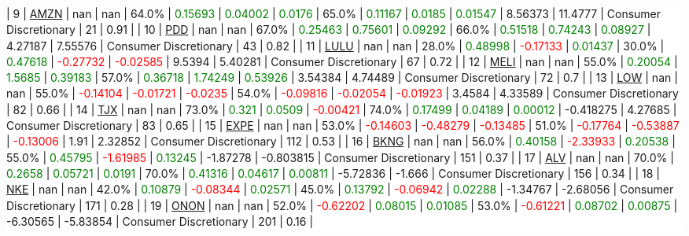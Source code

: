 |   9 | [AMZN](https://finance.yahoo.com/quote/AMZN/financials)   |                 nan |                     nan | 64.0%                  | <span style="color: green;"> 0.15693 </span> | <span style="color: green;"> 0.04002 </span> | <span style="color: green;"> 0.0176 </span>  | 65.0%                  | <span style="color: green;"> 0.11167 </span> | <span style="color: green;"> 0.0185 </span>  | <span style="color: green;"> 0.01547 </span> |          8.56373     |  11.4777    | Consumer Discretionary |     21 |           0.91 |
|  10 | [PDD](https://finance.yahoo.com/quote/PDD/financials)     |                 nan |                     nan | 67.0%                  | <span style="color: green;"> 0.25463 </span> | <span style="color: green;"> 0.75601 </span> | <span style="color: green;"> 0.09292 </span> | 66.0%                  | <span style="color: green;"> 0.51518 </span> | <span style="color: green;"> 0.74243 </span> | <span style="color: green;"> 0.08927 </span> |          4.27187     |   7.55576   | Consumer Discretionary |     43 |           0.82 |
|  11 | [LULU](https://finance.yahoo.com/quote/LULU/financials)   |                 nan |                     nan | 28.0%                  | <span style="color: green;"> 0.48998 </span> | <span style="color: red;"> -0.17133 </span>  | <span style="color: green;"> 0.01437 </span> | 30.0%                  | <span style="color: green;"> 0.47618 </span> | <span style="color: red;"> -0.27732 </span>  | <span style="color: red;"> -0.02585 </span>  |          9.5394      |   5.40281   | Consumer Discretionary |     67 |           0.72 |
|  12 | [MELI](https://finance.yahoo.com/quote/MELI/financials)   |                 nan |                     nan | 55.0%                  | <span style="color: green;"> 0.20054 </span> | <span style="color: green;"> 1.5685 </span>  | <span style="color: green;"> 0.39183 </span> | 57.0%                  | <span style="color: green;"> 0.36718 </span> | <span style="color: green;"> 1.74249 </span> | <span style="color: green;"> 0.53926 </span> |          3.54384     |   4.74489   | Consumer Discretionary |     72 |           0.7  |
|  13 | [LOW](https://finance.yahoo.com/quote/LOW/financials)     |                 nan |                     nan | 55.0%                  | <span style="color: red;"> -0.14104 </span>  | <span style="color: red;"> -0.01721 </span>  | <span style="color: red;"> -0.0235 </span>   | 54.0%                  | <span style="color: red;"> -0.09816 </span>  | <span style="color: red;"> -0.02054 </span>  | <span style="color: red;"> -0.01923 </span>  |          3.4584      |   4.33589   | Consumer Discretionary |     82 |           0.66 |
|  14 | [TJX](https://finance.yahoo.com/quote/TJX/financials)     |                 nan |                     nan | 73.0%                  | <span style="color: green;"> 0.321 </span>   | <span style="color: green;"> 0.0509 </span>  | <span style="color: red;"> -0.00421 </span>  | 74.0%                  | <span style="color: green;"> 0.17499 </span> | <span style="color: green;"> 0.04189 </span> | <span style="color: green;"> 0.00012 </span> |         -0.418275    |   4.27685   | Consumer Discretionary |     83 |           0.65 |
|  15 | [EXPE](https://finance.yahoo.com/quote/EXPE/financials)   |                 nan |                     nan | 53.0%                  | <span style="color: red;"> -0.14603 </span>  | <span style="color: red;"> -0.48279 </span>  | <span style="color: red;"> -0.13485 </span>  | 51.0%                  | <span style="color: red;"> -0.17764 </span>  | <span style="color: red;"> -0.53887 </span>  | <span style="color: red;"> -0.13006 </span>  |          1.91        |   2.32852   | Consumer Discretionary |    112 |           0.53 |
|  16 | [BKNG](https://finance.yahoo.com/quote/BKNG/financials)   |                 nan |                     nan | 56.0%                  | <span style="color: green;"> 0.40158 </span> | <span style="color: red;"> -2.33933 </span>  | <span style="color: green;"> 0.20538 </span> | 55.0%                  | <span style="color: green;"> 0.45795 </span> | <span style="color: red;"> -1.61985 </span>  | <span style="color: green;"> 0.13245 </span> |         -1.87278     |  -0.803815  | Consumer Discretionary |    151 |           0.37 |
|  17 | [ALV](https://finance.yahoo.com/quote/ALV/financials)     |                 nan |                     nan | 70.0%                  | <span style="color: green;"> 0.2658 </span>  | <span style="color: green;"> 0.05721 </span> | <span style="color: green;"> 0.0191 </span>  | 70.0%                  | <span style="color: green;"> 0.41316 </span> | <span style="color: green;"> 0.04617 </span> | <span style="color: green;"> 0.00811 </span> |         -5.72836     |  -1.666     | Consumer Discretionary |    156 |           0.34 |
|  18 | [NKE](https://finance.yahoo.com/quote/NKE/financials)     |                 nan |                     nan | 42.0%                  | <span style="color: green;"> 0.10879 </span> | <span style="color: red;"> -0.08344 </span>  | <span style="color: green;"> 0.02571 </span> | 45.0%                  | <span style="color: green;"> 0.13792 </span> | <span style="color: red;"> -0.06942 </span>  | <span style="color: green;"> 0.02288 </span> |         -1.34767     |  -2.68056   | Consumer Discretionary |    171 |           0.28 |
|  19 | [ONON](https://finance.yahoo.com/quote/ONON/financials)   |                 nan |                     nan | 52.0%                  | <span style="color: red;"> -0.62202 </span>  | <span style="color: green;"> 0.08015 </span> | <span style="color: green;"> 0.01085 </span> | 53.0%                  | <span style="color: red;"> -0.61221 </span>  | <span style="color: green;"> 0.08702 </span> | <span style="color: green;"> 0.00875 </span> |         -6.30565     |  -5.83854   | Consumer Discretionary |    201 |           0.16 |